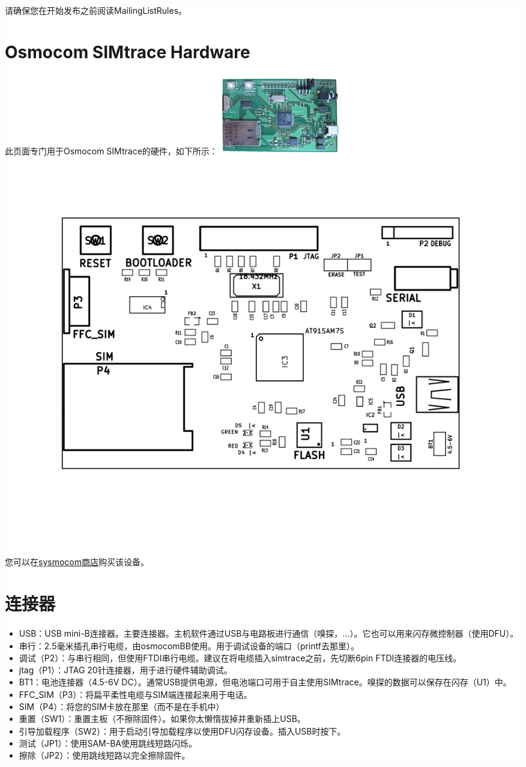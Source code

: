 请确保您在开始发布之前阅读MailingListRules。


# Osmocom SIMtrace Hardware
此页面专门用于Osmocom SIMtrace的硬件，如下所示：
![pic](Osmocom-SIMtrace简介/simtrace_11_front.jpg)
![pic](Osmocom-SIMtrace简介/simtrace_connectors_scaled.png)

您可以在[sysmocom商店](http://shop.sysmocom.de/products/simtrace)购买该设备。

# 连接器
- USB：USB mini-B连接器。主要连接器。主机软件通过USB与电路板进行通信（嗅探，...）。它也可以用来闪存微控制器（使用DFU）。
- 串行：2.5毫米插孔串行电缆，由osmocomBB使用。用于调试设备的端口（printf去那里）。
- 调试（P2）：与串行相同，但使用FTDI串行电缆。建议在将电缆插入simtrace之前，先切断6pin FTDI连接器的电压线。
- jtag（P1）：JTAG 20针连接器，用于进行硬件辅助调试。
- BT1：电池连接器（4.5-6V DC）。通常USB提供电源，但电池端口可用于自主使用SIMtrace。嗅探的数据可以保存在闪存（U1）中。
- FFC_SIM（P3）：将扁平柔性电缆与SIM端连接起来用于电话。
- SIM（P4）：将您的SIM卡放在那里（而不是在手机中）
- 重置（SW1）：重置主板（不擦除固件）。如果你太懒惰拔掉并重新插上USB。
- 引导加载程序（SW2）：用于启动引导加载程序以使用DFU闪存设备。插入USB时按下。
- 测试（JP1）：使用SAM-BA使用跳线短路闪烁。
- 擦除（JP2）：使用跳线短路以完全擦除固件。

